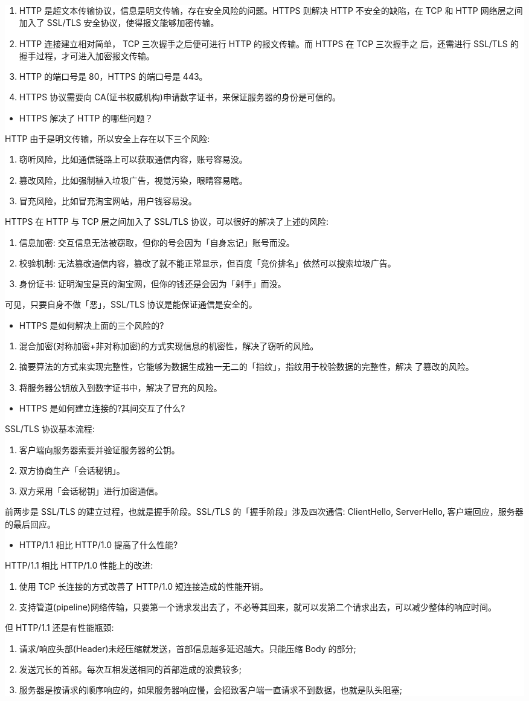 1. HTTP 是超文本传输协议，信息是明文传输，存在安全⻛险的问题。HTTPS 则解决 HTTP 不安全的缺陷，在 TCP 和 HTTP 网络层之间加入了 SSL/TLS 安全协议，使得报文能够加密传输。

2. HTTP 连接建立相对简单， TCP 三次握手之后便可进行 HTTP 的报文传输。而 HTTPS 在 TCP 三次握手之 后，还需进行 SSL/TLS 的握手过程，才可进入加密报文传输。

3. HTTP 的端口号是 80，HTTPS 的端口号是 443。

4. HTTPS 协议需要向 CA(证书权威机构)申请数字证书，来保证服务器的身份是可信的。

- HTTPS 解决了 HTTP 的哪些问题？

HTTP 由于是明文传输，所以安全上存在以下三个⻛险:

1. 窃听⻛险，比如通信链路上可以获取通信内容，账号容易没。

2. 篡改⻛险，比如强制植入垃圾广告，视觉污染，眼睛容易瞎。

3. 冒充⻛险，比如冒充淘宝网站，用户钱容易没。

HTTPS 在 HTTP 与 TCP 层之间加入了 SSL/TLS 协议，可以很好的解决了上述的⻛险:

1. 信息加密: 交互信息无法被窃取，但你的号会因为「自身忘记」账号而没。

2. 校验机制: 无法篡改通信内容，篡改了就不能正常显示，但百度「竞价排名」依然可以搜索垃圾广告。

3. 身份证书: 证明淘宝是真的淘宝网，但你的钱还是会因为「剁手」而没。

可⻅，只要自身不做「恶」，SSL/TLS 协议是能保证通信是安全的。

- HTTPS 是如何解决上面的三个⻛险的?

1. 混合加密(对称加密+非对称加密)的方式实现信息的机密性，解决了窃听的⻛险。

2. 摘要算法的方式来实现完整性，它能够为数据生成独一无二的「指纹」，指纹用于校验数据的完整性，解决
   了篡改的⻛险。

3. 将服务器公钥放入到数字证书中，解决了冒充的⻛险。

- HTTPS 是如何建立连接的?其间交互了什么?

SSL/TLS 协议基本流程:

1. 客户端向服务器索要并验证服务器的公钥。

2. 双方协商生产「会话秘钥」。

3. 双方采用「会话秘钥」进行加密通信。

前两步是 SSL/TLS 的建立过程，也就是握手阶段。SSL/TLS 的「握手阶段」涉及四次通信: ClientHello, ServerHello, 客户端回应，服务器的最后回应。

- HTTP/1.1 相比 HTTP/1.0 提高了什么性能?

HTTP/1.1 相比 HTTP/1.0 性能上的改进:

1. 使用 TCP ⻓连接的方式改善了 HTTP/1.0 短连接造成的性能开销。

2. 支持管道(pipeline)网络传输，只要第一个请求发出去了，不必等其回来，就可以发第二个请求出去，可以减少整体的响应时间。

但 HTTP/1.1 还是有性能瓶颈:

1. 请求/响应头部(Header)未经压缩就发送，首部信息越多延迟越大。只能压缩 Body 的部分;

2. 发送冗⻓的首部。每次互相发送相同的首部造成的浪费较多;

3. 服务器是按请求的顺序响应的，如果服务器响应慢，会招致客户端一直请求不到数据，也就是队头阻塞;
